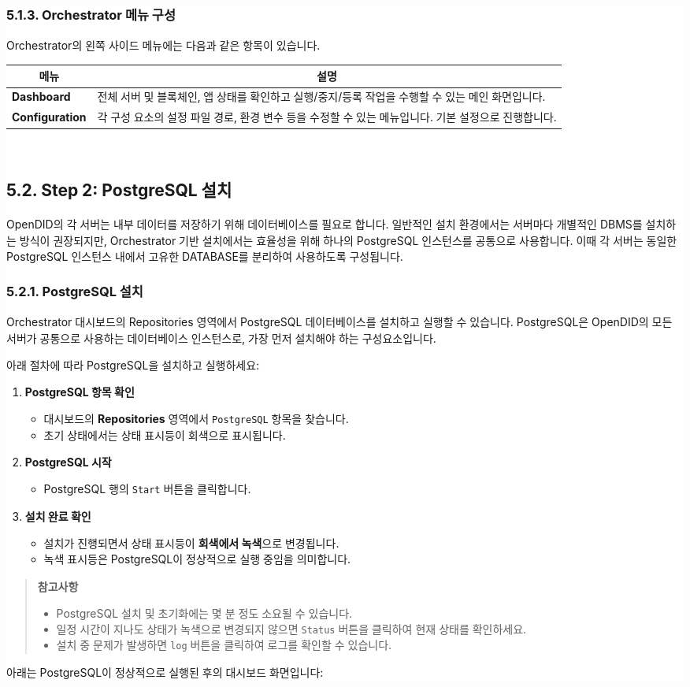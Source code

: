 ### 5.1.3. Orchestrator 메뉴 구성

Orchestrator의 왼쪽 사이드 메뉴에는 다음과 같은 항목이 있습니다.

| 메뉴 | 설명 |
|------|------|
| **Dashboard** | 전체 서버 및 블록체인, 앱 상태를 확인하고 실행/중지/등록 작업을 수행할 수 있는 메인 화면입니다. |
| **Configuration** | 각 구성 요소의 설정 파일 경로, 환경 변수 등을 수정할 수 있는 메뉴입니다. 기본 설정으로 진행합니다. |

<br/>

## 5.2. Step 2: PostgreSQL 설치

OpenDID의 각 서버는 내부 데이터를 저장하기 위해 데이터베이스를 필요로 합니다. 일반적인 설치 환경에서는 서버마다 개별적인 DBMS를 설치하는 방식이 권장되지만, Orchestrator 기반 설치에서는 효율성을 위해 하나의 PostgreSQL 인스턴스를 공통으로 사용합니다. 이때 각 서버는 동일한 PostgreSQL 인스턴스 내에서 고유한 DATABASE를 분리하여 사용하도록 구성됩니다.

### 5.2.1. PostgreSQL 설치

Orchestrator 대시보드의 Repositories 영역에서 PostgreSQL 데이터베이스를 설치하고 실행할 수 있습니다. PostgreSQL은 OpenDID의 모든 서버가 공통으로 사용하는 데이터베이스 인스턴스로, 가장 먼저 설치해야 하는 구성요소입니다.

아래 절차에 따라 PostgreSQL을 설치하고 실행하세요:

1. **PostgreSQL 항목 확인**  
   - 대시보드의 **Repositories** 영역에서 `PostgreSQL` 항목을 찾습니다. 
   - 초기 상태에서는 상태 표시등이 회색으로 표시됩니다.

2. **PostgreSQL 시작**  
   - PostgreSQL 행의 `Start` 버튼을 클릭합니다.

3. **설치 완료 확인**  
   - 설치가 진행되면서 상태 표시등이 **회색에서 녹색**으로 변경됩니다.  
   - 녹색 표시등은 PostgreSQL이 정상적으로 실행 중임을 의미합니다.

> **참고사항**
> - PostgreSQL 설치 및 초기화에는 몇 분 정도 소요될 수 있습니다.
> - 일정 시간이 지나도 상태가 녹색으로 변경되지 않으면 `Status` 버튼을 클릭하여 현재 상태를 확인하세요.
> - 설치 중 문제가 발생하면 `log` 버튼을 클릭하여 로그를 확인할 수 있습니다.

아래는 PostgreSQL이 정상적으로 실행된 후의 대시보드 화면입니다:
